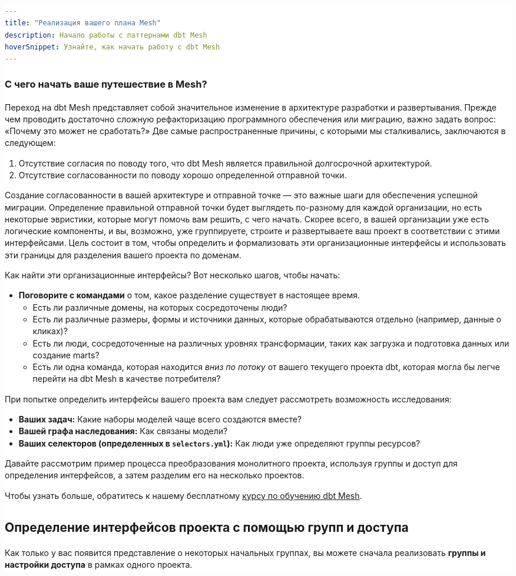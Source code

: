 ```yaml
---
title: "Реализация вашего плана Mesh"
description: Начало работы с паттернами dbt Mesh
hoverSnippet: Узнайте, как начать работу с dbt Mesh
---
```


### С чего начать ваше путешествие в Mesh?

Переход на dbt Mesh представляет собой значительное изменение в архитектуре разработки и развертывания. Прежде чем проводить достаточно сложную рефакторизацию программного обеспечения или миграцию, важно задать вопрос: «Почему это может не сработать?» Две самые распространенные причины, с которыми мы сталкивались, заключаются в следующем:

1. Отсутствие согласия по поводу того, что dbt Mesh является правильной долгосрочной архитектурой.
2. Отсутствие согласованности по поводу хорошо определенной отправной точки.

Создание согласованности в вашей архитектуре и отправной точке — это важные шаги для обеспечения успешной миграции. Определение правильной отправной точки будет выглядеть по-разному для каждой организации, но есть некоторые эвристики, которые могут помочь вам решить, с чего начать. Скорее всего, в вашей организации уже есть логические компоненты, и вы, возможно, уже группируете, строите и развертываете ваш проект в соответствии с этими интерфейсами. Цель состоит в том, чтобы определить и формализовать эти организационные интерфейсы и использовать эти границы для разделения вашего проекта по доменам.

Как найти эти организационные интерфейсы? Вот несколько шагов, чтобы начать:

- **Поговорите с командами** о том, какое разделение существует в настоящее время.
  - Есть ли различные домены, на которых сосредоточены люди?
  - Есть ли различные размеры, формы и источники данных, которые обрабатываются отдельно (например, данные о кликах)?
  - Есть ли люди, сосредоточенные на различных уровнях трансформации, таких как загрузка и подготовка данных или создание marts?
  - Есть ли одна команда, которая находится *вниз по потоку* от вашего текущего проекта dbt, которая могла бы легче перейти на dbt Mesh в качестве потребителя?

При попытке определить интерфейсы вашего проекта вам следует рассмотреть возможность исследования:

- **Ваших задач:** Какие наборы моделей чаще всего создаются вместе?
- **Вашей графа наследования:** Как связаны модели?
- **Ваших селекторов (определенных в `selectors.yml`):** Как люди уже определяют группы ресурсов?

Давайте рассмотрим пример процесса преобразования монолитного проекта, используя группы и доступ для определения интерфейсов, а затем разделим его на несколько проектов.

Чтобы узнать больше, обратитесь к нашему бесплатному [курсу по обучению dbt Mesh](https://learn.getdbt.com/courses/dbt-mesh). 


## Определение интерфейсов проекта с помощью групп и доступа

Как только у вас появится представление о некоторых начальных группах, вы можете сначала реализовать **группы и настройки доступа** в рамках одного проекта.
